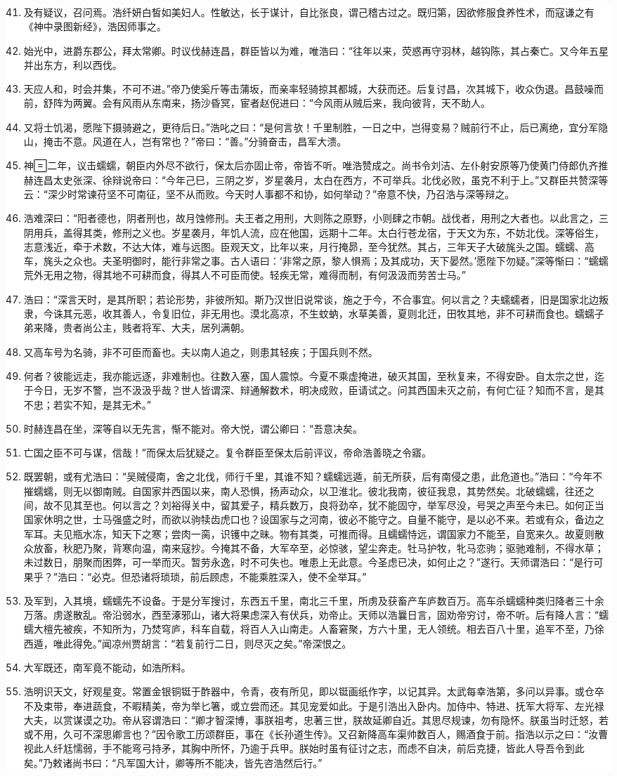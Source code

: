41. <span id="燕凤_许谦_崔宏子浩_张衮弟恂_邓彦海-41"></span>
及有疑议，召问焉。浩纤妍白皙如美妇人。性敏达，长于谋计，自比张良，谓己稽古过之。既归第，因欲修服食养性术，而寇谦之有《神中录图新经》，浩因师事之。

42. <span id="燕凤_许谦_崔宏子浩_张衮弟恂_邓彦海-42"></span>
始光中，进爵东郡公，拜太常卿。时议伐赫连昌，群臣皆以为难，唯浩曰：“往年以来，荧惑再守羽林，越钩陈，其占秦亡。又今年五星并出东方，利以西伐。

43. <span id="燕凤_许谦_崔宏子浩_张衮弟恂_邓彦海-43"></span>
天应人和，时会并集，不可不进。”帝乃使奚斤等击蒲坂，而亲率轻骑掠其都城，大获而还。后复讨昌，次其城下，收众伪退。昌鼓噪而前，舒阵为两翼。会有风雨从东南来，扬沙昏冥，宦者赵倪进曰：“今风雨从贼后来，我向彼背，天不助人。

44. <span id="燕凤_许谦_崔宏子浩_张衮弟恂_邓彦海-44"></span>
又将士饥渴，愿陛下摄骑避之，更待后日。”浩叱之曰：“是何言欤！千里制胜，一日之中，岂得变易？贼前行不止，后已离绝，宜分军隐山，掩击不意。风道在人，岂有常也？”帝曰：“善。”分骑奋击，昌军大溃。

45. <span id="燕凤_许谦_崔宏子浩_张衮弟恂_邓彦海-45"></span>
神二年，议击蠕蠕，朝臣内外尽不欲行，保太后亦固止帝，帝皆不听。唯浩赞成之。尚书令刘洁、左仆射安原等乃使黄门侍郎仇齐推赫连昌太史张深、徐辩说帝曰：“今年己巳，三阴之岁，岁星袭月，太白在西方，不可举兵。北伐必败，虽克不利于上。”又群臣共赞深等云：“深少时常谏苻坚不可南征，坚不从而败。今天时人事都不和协，如何举动？”帝意不快，乃召浩与深等辩之。

46. <span id="燕凤_许谦_崔宏子浩_张衮弟恂_邓彦海-46"></span>
浩难深曰：“阳者德也，阴者刑也，故月蚀修刑。夫王者之用刑，大则陈之原野，小则肆之市朝。战伐者，用刑之大者也。以此言之，三阴用兵，盖得其类，修刑之义也。岁星袭月，年饥人流，应在他国，远期十二年。太白行苍龙宿，于天文为东，不妨北伐。深等俗生，志意浅近，牵于术数，不达大体，难与远图。臣观天文，比年以来，月行掩昴，至今犹然。其占，三年天子大破旄头之国。蠕蠕、高车，旄头之众也。夫圣明御时，能行非常之事。古人语曰：‘非常之原，黎人惧焉；及其成功，天下晏然。’愿陛下勿疑。”深等惭曰：“蠕蠕荒外无用之物，得其地不可耕而食，得其人不可臣而使。轻疾无常，难得而制，有何汲汲而劳苦士马。”

47. <span id="燕凤_许谦_崔宏子浩_张衮弟恂_邓彦海-47"></span>
浩曰：“深言天时，是其所职；若论形势，非彼所知。斯乃汉世旧说常谈，施之于今，不合事宜。何以言之？夫蠕蠕者，旧是国家北边叛隶，今诛其元恶，收其善人，令复旧位，非无用也。漠北高凉，不生蚊蚋，水草美善，夏则北迁，田牧其地，非不可耕而食也。蠕蠕子弟来降，贵者尚公主，贱者将军、大夫，居列满朝。

48. <span id="燕凤_许谦_崔宏子浩_张衮弟恂_邓彦海-48"></span>
又高车号为名骑，非不可臣而畜也。夫以南人追之，则患其轻疾；于国兵则不然。

49. <span id="燕凤_许谦_崔宏子浩_张衮弟恂_邓彦海-49"></span>
何者？彼能远走，我亦能远逐，非难制也。往数入塞，国人震惊。今夏不乘虚掩进，破灭其国，至秋复来，不得安卧。自太宗之世，迄于今日，无岁不警，岂不汲汲乎哉？世人皆谓深、辩通解数术，明决成败，臣请试之。问其西国未灭之前，有何亡征？知而不言，是其不忠；若实不知，是其无术。”

50. <span id="燕凤_许谦_崔宏子浩_张衮弟恂_邓彦海-50"></span>
时赫连昌在坐，深等自以无先言，惭不能对。帝大悦，谓公卿曰：“吾意决矣。

51. <span id="燕凤_许谦_崔宏子浩_张衮弟恂_邓彦海-51"></span>
亡国之臣不可与谋，信哉！”而保太后犹疑之。复令群臣至保太后前评议，帝命浩善晓之令寤。

52. <span id="燕凤_许谦_崔宏子浩_张衮弟恂_邓彦海-52"></span>
既罢朝，或有尤浩曰：“吴贼侵南，舍之北伐，师行千里，其谁不知？蠕蠕远遁，前无所获，后有南侵之患，此危道也。”浩曰：“今年不摧蠕蠕，则无以御南贼。自国家并西国以来，南人恐惧，扬声动众，以卫淮北。彼北我南，彼征我息，其势然矣。北破蠕蠕，往还之间，故不见其至也。何以言之？刘裕得关中，留其爱子，精兵数万，良将劲卒，犹不能固守，举军尽没，号哭之声至今未已。如何正当国家休明之世，士马强盛之时，而欲以驹犊齿虎口也？设国家与之河南，彼必不能守之。自量不能守，是以必不来。若或有众，备边之军耳。夫见瓶水冻，知天下之寒；尝肉一脔，识镬中之昧。物有其类，可推而得。且蠕蠕恃远，谓国家力不能至，自宽来久。故夏则散众放畜，秋肥乃聚，背寒向温，南来寇抄。今掩其不备，大军卒至，必惊骇，望尘奔走。牡马护牧，牝马恋驹；驱驰难制，不得水草；未过数日，朋聚而困弊，可一举而灭。暂劳永逸，时不可失也。唯患上无此意。今圣虑已决，如何止之？”遂行。天师谓浩曰：“是行可果乎？”浩曰：“必克。但恐诸将琐琐，前后顾虑，不能乘胜深入，使不全举耳。”

53. <span id="燕凤_许谦_崔宏子浩_张衮弟恂_邓彦海-53"></span>
及军到，入其境，蠕蠕先不设备。于是分军搜讨，东西五千里，南北三千里，所虏及获畜产车庐数百万。高车杀蠕蠕种类归降者三十余万落。虏遂散乱。帝沿弱水，西至涿邪山，诸大将果虑深入有伏兵，劝帝止。天师以浩曩日言，固劝帝穷讨，帝不听。后有降人言：“蠕蠕大檀先被疾，不知所为，乃焚穹庐，科车自载，将百人入山南走。人畜窘聚，方六十里，无人领统。相去百八十里，追军不至，乃徐西遁，唯此得免。”闻凉州贾胡言：“若复前行二日，则尽灭之矣。”帝深恨之。

54. <span id="燕凤_许谦_崔宏子浩_张衮弟恂_邓彦海-54"></span>
大军既还，南军竟不能动，如浩所料。

55. <span id="燕凤_许谦_崔宏子浩_张衮弟恂_邓彦海-55"></span>
浩明识天文，好观星变。常置金银铜铤于酢器中，令青，夜有所见，即以铤画纸作字，以记其异。太武每幸浩第，多问以异事。或仓卒不及束带，奉进蔬食，不暇精美，帝为举匕箸，或立尝而还。其见宠爱如此。于是引浩出入卧内。加侍中、特进、抚军大将军、左光禄大夫，以赏谋谟之功。帝从容谓浩曰：“卿才智深博，事朕祖考，忠著三世，朕故延卿自近。其思尽规谏，勿有隐怀。朕虽当时迁怒，若或不用，久可不深思卿言也？”因令歌工历颂群臣，事在《长孙道生传》。又召新降高车渠帅数百人，赐酒食于前。指浩以示之曰：“汝曹视此人纤尪懦弱，手不能弯弓持矛，其胸中所怀，乃逾于兵甲。朕始时虽有征讨之志，而虑不自决，前后克捷，皆此人导吾令到此矣。”乃敕诸尚书曰：“凡军国大计，卿等所不能决，皆先咨浩然后行。”
